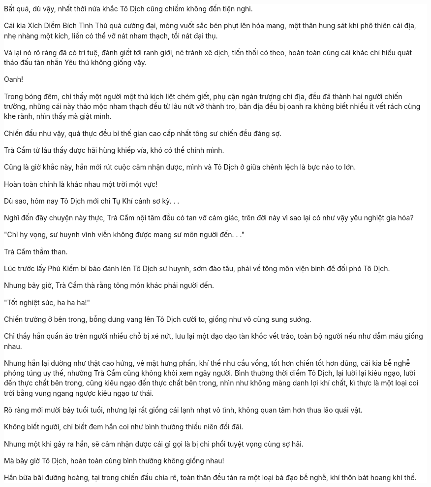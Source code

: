Bất quá, dù vậy, nhất thời nửa khắc Tô Dịch cũng chiếm không đến tiện nghi.

Cái kia Xích Diễm Bích Tình Thú quá cường đại, móng vuốt sắc bén phụt lên hỏa mang, một thân hung sát khí phô thiên cái địa, nhẹ nhàng một kích, liền có thể vỡ nát nham thạch, tồi nát đại thụ.

Vả lại nó rõ ràng đã có trí tuệ, đánh giết tới ranh giới, né tránh xê dịch, tiến thối có theo, hoàn toàn cùng cái khác chỉ hiểu quát tháo đấu tàn nhẫn Yêu thú không giống vậy.

Oanh!

Trong bóng đêm, chỉ thấy một người một thú kịch liệt chém giết, phụ cận ngàn trượng chi địa, đều đã thành hai người chiến trường, những cái này thảo mộc nham thạch đều từ lâu nứt vỡ thành tro, bản địa đều bị oanh ra không biết nhiều ít vết rách cùng khe rãnh, nhìn thấy mà giật mình.

Chiến đấu như vậy, quả thực đều bỉ thế gian cao cấp nhất tông sư chiến đều đáng sợ.

Trà Cẩm từ lâu thấy được hãi hùng khiếp vía, khó có thể chính mình.

Cũng là giờ khắc này, hắn mới rút cuộc cảm nhận được, mình và Tô Dịch ở giữa chênh lệch là bực nào to lớn.

Hoàn toàn chính là khác nhau một trời một vực!

Dù sao, hôm nay Tô Dịch mới chỉ Tụ Khí cảnh sơ kỳ. . .

Nghĩ đến đây chuyện này thực, Trà Cẩm nội tâm đều có tan vỡ cảm giác, trên đời này vì sao lại có như vậy yêu nghiệt gia hỏa?

"Chỉ hy vọng, sư huynh vĩnh viễn không được mang sư môn người đến. . ."

Trà Cẩm thầm than.

Lúc trước lấy Phù Kiếm bí bảo đánh lén Tô Dịch sư huynh, sớm đào tẩu, phải về tông môn viện binh để đối phó Tô Dịch.

Nhưng bây giờ, Trà Cẩm thà rằng tông môn khác phái người đến.

"Tốt nghiệt súc, ha ha ha!"

Chiến trường ở bên trong, bỗng dưng vang lên Tô Dịch cười to, giống như vô cùng sung sướng.

Chỉ thấy hắn quần áo trên người nhiều chỗ bị xé nứt, lưu lại một đạo đạo tàn khốc vết trảo, toàn bộ người nếu như đẫm máu giống nhau.

Nhưng hắn lại dường như thật cao hứng, vẻ mặt hưng phấn, khí thế như cầu vồng, tốt hơn chiến tốt hơn dũng, cái kia bễ nghễ phóng túng uy thế, nhường Trà Cẩm cũng không khỏi xem ngây người. Bình thường thời điểm Tô Dịch, lại lười lại kiêu ngạo, lười đến thực chất bên trong, cũng kiêu ngạo đến thực chất bên trong, nhìn như không màng danh lợi khí chất, kì thực là một loại coi trời bằng vung ngang ngược kiêu ngạo tư thái.

Rõ ràng mới mười bảy tuổi tuổi, nhưng lại rất giống cái lạnh nhạt vô tình, không quan tâm hơn thua lão quái vật.

Không biết người, chỉ biết đem hắn coi như bình thường thiếu niên đối đãi.

Nhưng một khi gây ra hắn, sẽ cảm nhận được cái gì gọi là bị chi phối tuyệt vọng cùng sợ hãi.

Mà bây giờ Tô Dịch, hoàn toàn cùng bình thường không giống nhau!

Hắn bừa bãi đường hoàng, tại trong chiến đấu chia rẽ, toàn thân đều tản ra một loại bá đạo bễ nghễ, khí thôn bát hoang khí thế.
